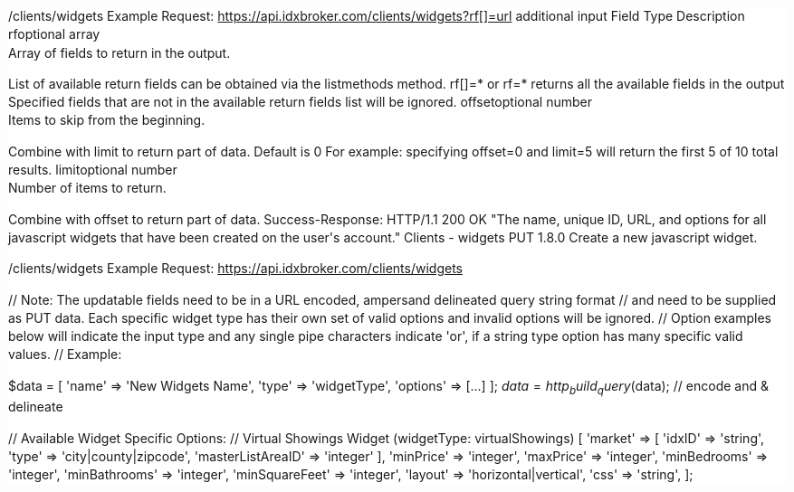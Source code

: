 /clients/widgets
Example Request:
https://api.idxbroker.com/clients/widgets?rf[]=url
additional input
Field	Type	Description
rfoptional	array	
Array of fields to return in the output.

List of available return fields can be obtained via the listmethods method.
rf[]=\* or rf=\* returns all the available fields in the output
Specified fields that are not in the available return fields list will be ignored.
offsetoptional	number	
Items to skip from the beginning.

Combine with limit to return part of data.
Default is 0
For example: specifying offset=0 and limit=5 will return the first 5 of 10 total results.
limitoptional	number	
Number of items to return.

Combine with offset to return part of data.
Success-Response:
HTTP/1.1 200 OK "The name, unique ID, URL, and options for all javascript widgets that have been created on the user's account."
Clients - widgets PUT
1.8.0 
Create a new javascript widget.

/clients/widgets
Example Request:
https://api.idxbroker.com/clients/widgets

// Note: The updatable fields need to be in a URL encoded, ampersand delineated query string format
// and need to be supplied as PUT data. Each specific widget type has their own set of valid options and invalid options will be ignored.
// Option examples below will indicate the input type and any single pipe characters indicate 'or', if a string type option has many specific valid values.
// Example:

$data = [
 'name'    => 'New Widgets Name',
 'type'    => 'widgetType',
 'options' => [...]
];
$data = http_build_query($data); // encode and & delineate

// Available Widget Specific Options:
// Virtual Showings Widget (widgetType: virtualShowings)
[
  'market'        => [
    'idxID'            => 'string',
    'type'             => 'city|county|zipcode',
    'masterListAreaID' => 'integer'
  ],
  'minPrice'      => 'integer',
  'maxPrice'      => 'integer',
  'minBedrooms'   => 'integer',
  'minBathrooms'  => 'integer',
  'minSquareFeet' => 'integer',
  'layout'        => 'horizontal|vertical',
  'css'           => 'string',
];
